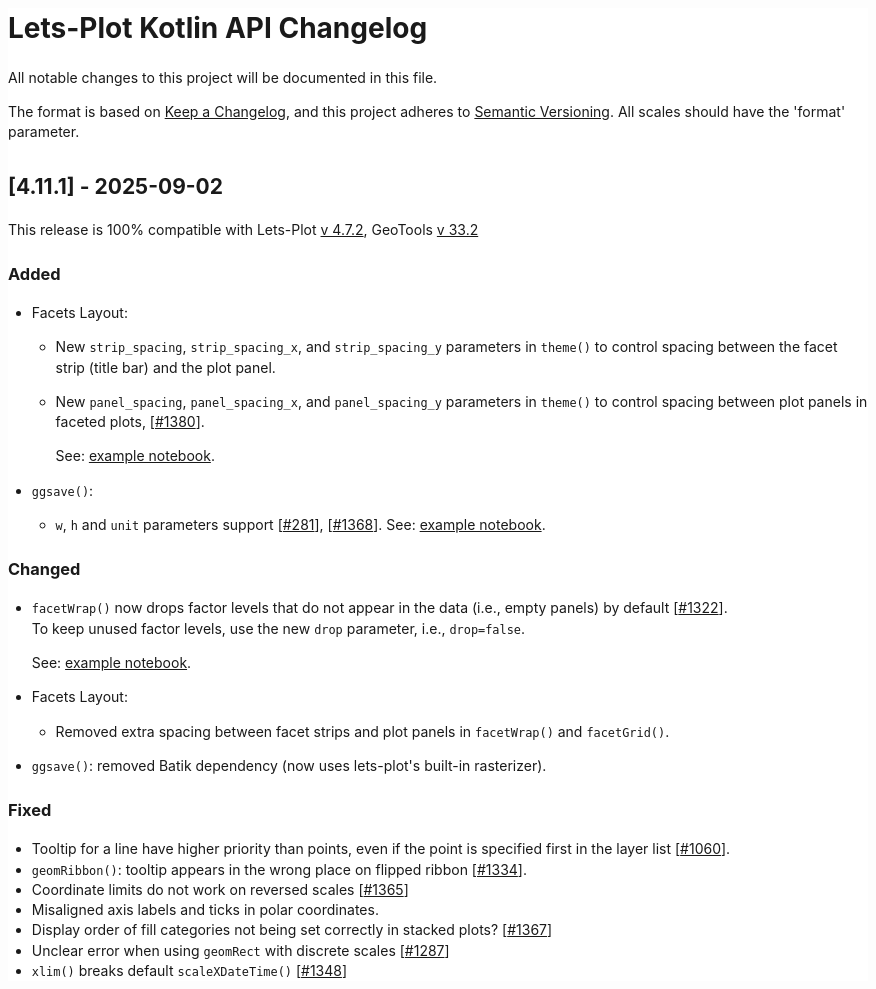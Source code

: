 # Lets-Plot Kotlin API Changelog

All notable changes to this project will be documented in this file.

The format is based on [Keep a Changelog](https://keepachangelog.com/en/1.0.0/), and this project adheres
to [Semantic Versioning](https://semver.org/spec/v2.0.0.html). All scales should have the 'format' parameter.


## [4.11.1] - 2025-09-02

This release is 100% compatible with Lets-Plot [v 4.7.2](https://github.com/JetBrains/lets-plot/releases/tag/v4.7.2),
GeoTools [v 33.2](https://github.com/geotools/geotools/releases/tag/33.2)

### Added

- Facets Layout:
    - New `strip_spacing`, `strip_spacing_x`, and `strip_spacing_y` parameters in `theme()` to control spacing between the facet strip (title bar) and the plot panel.
    - New `panel_spacing`, `panel_spacing_x`, and `panel_spacing_y` parameters in `theme()` to control spacing between plot panels in faceted plots, [[#1380](https://github.com/JetBrains/lets-plot/issues/1380)].

      See: [example notebook](https://nbviewer.org/github/JetBrains/lets-plot-kotlin/blob/master/docs/examples/jupyter-notebooks/f-4.11.1/facet_spacings.ipynb).


- `ggsave()`:
    - `w`, `h` and `unit` parameters support [[#281](https://github.com/JetBrains/lets-plot-kotlin/issues/281)],
      [[#1368](https://github.com/JetBrains/lets-plot/issues/1368)].
      See: [example notebook](https://nbviewer.org/github/JetBrains/lets-plot-kotlin/blob/master/docs/examples/jupyter-notebooks/f-4.11.1/ggsave_image_size.ipynb).

### Changed

- `facetWrap()` now drops factor levels that do not appear in the data (i.e., empty panels) by default [[#1322](https://github.com/JetBrains/lets-plot/issues/1322)]. <br>
  To keep unused factor levels, use the new `drop` parameter, i.e., `drop=false`.

  See: [example notebook](https://nbviewer.org/github/JetBrains/lets-plot-kotlin/blob/master/docs/examples/jupyter-notebooks/f-4.11.1/facet_wrap_empty_panels.ipynb).


- Facets Layout:
    - Removed extra spacing between facet strips and plot panels in `facetWrap()` and `facetGrid()`.


- `ggsave()`: removed Batik dependency (now uses lets-plot's built-in rasterizer).

### Fixed

- Tooltip for a line have higher priority than points, even if the point is specified first in the layer list [[#1060](https://github.com/JetBrains/lets-plot/issues/1060)].
- `geomRibbon()`: tooltip appears in the wrong place on flipped ribbon [[#1334](https://github.com/JetBrains/lets-plot/issues/1334)].
- Coordinate limits do not work on reversed scales [[#1365](https://github.com/JetBrains/lets-plot/issues/1365)]
- Misaligned axis labels and ticks in polar coordinates.
- Display order of fill categories not being set correctly in stacked plots? [[#1367](https://github.com/JetBrains/lets-plot/issues/1367)]
- Unclear error when using `geomRect` with discrete scales [[#1287](https://github.com/JetBrains/lets-plot/issues/1287)]
- `xlim()` breaks default `scaleXDateTime()` [[#1348](https://github.com/JetBrains/lets-plot/issues/1348)]